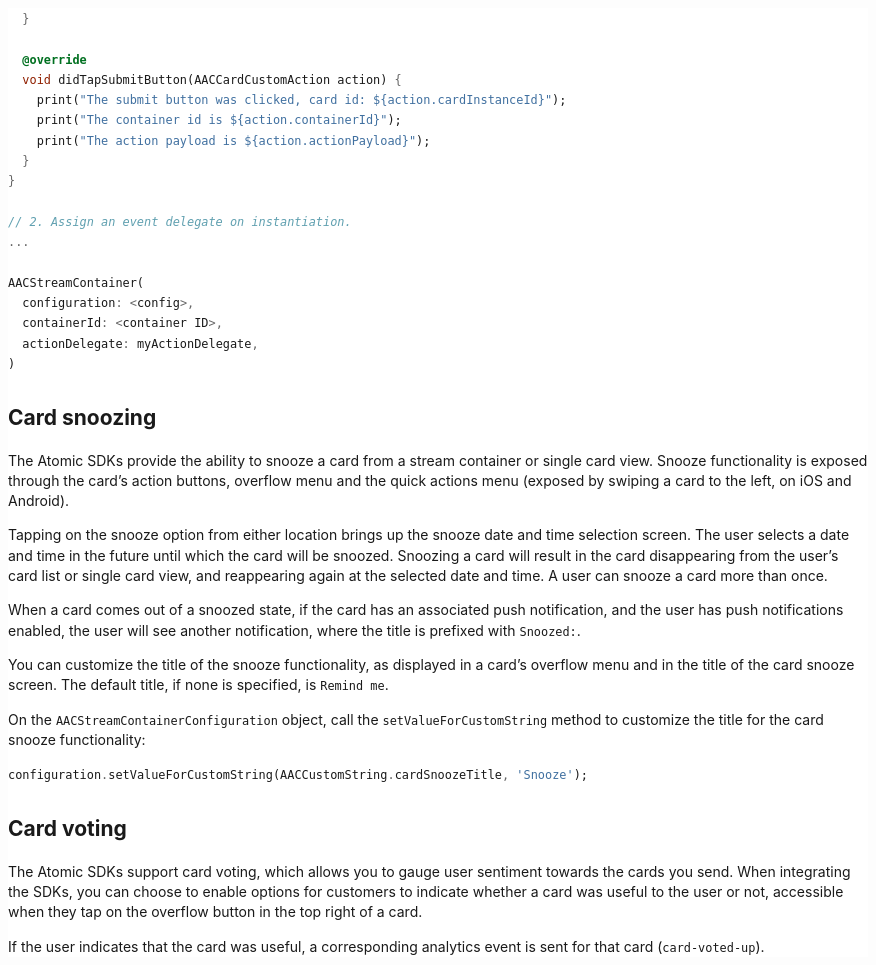 ```dart
  }

  @override
  void didTapSubmitButton(AACCardCustomAction action) {
    print("The submit button was clicked, card id: ${action.cardInstanceId}");
    print("The container id is ${action.containerId}");
    print("The action payload is ${action.actionPayload}");
  }
}

// 2. Assign an event delegate on instantiation.
...

AACStreamContainer(
  configuration: <config>,
  containerId: <container ID>,
  actionDelegate: myActionDelegate,
)
```

## Card snoozing

The Atomic SDKs provide the ability to snooze a card from a stream container or single card view. Snooze functionality is exposed through the card’s action buttons, overflow menu and the quick actions menu (exposed by swiping a card to the left, on iOS and Android).

Tapping on the snooze option from either location brings up the snooze date and time selection screen. The user selects a date and time in the future until which the card will be snoozed. Snoozing a card will result in the card disappearing from the user’s card list or single card view, and reappearing again at the selected date and time. A user can snooze a card more than once.

When a card comes out of a snoozed state, if the card has an associated push notification, and the user has push notifications enabled, the user will see another notification, where the title is prefixed with `Snoozed:`.

You can customize the title of the snooze functionality, as displayed in a card’s overflow menu and in the title of the card snooze screen. The default title, if none is specified, is `Remind me`.

On the `AACStreamContainerConfiguration` object, call the `setValueForCustomString` method to customize the title for the card snooze functionality:

```dart
configuration.setValueForCustomString(AACCustomString.cardSnoozeTitle, 'Snooze');
```

## Card voting

The Atomic SDKs support card voting, which allows you to gauge user sentiment towards the cards you send. When integrating the SDKs, you can choose to enable options for customers to indicate whether a card was useful to the user or not, accessible when they tap on the overflow button in the top right of a card.

If the user indicates that the card was useful, a corresponding analytics event is sent for that card (`card-voted-up`).
